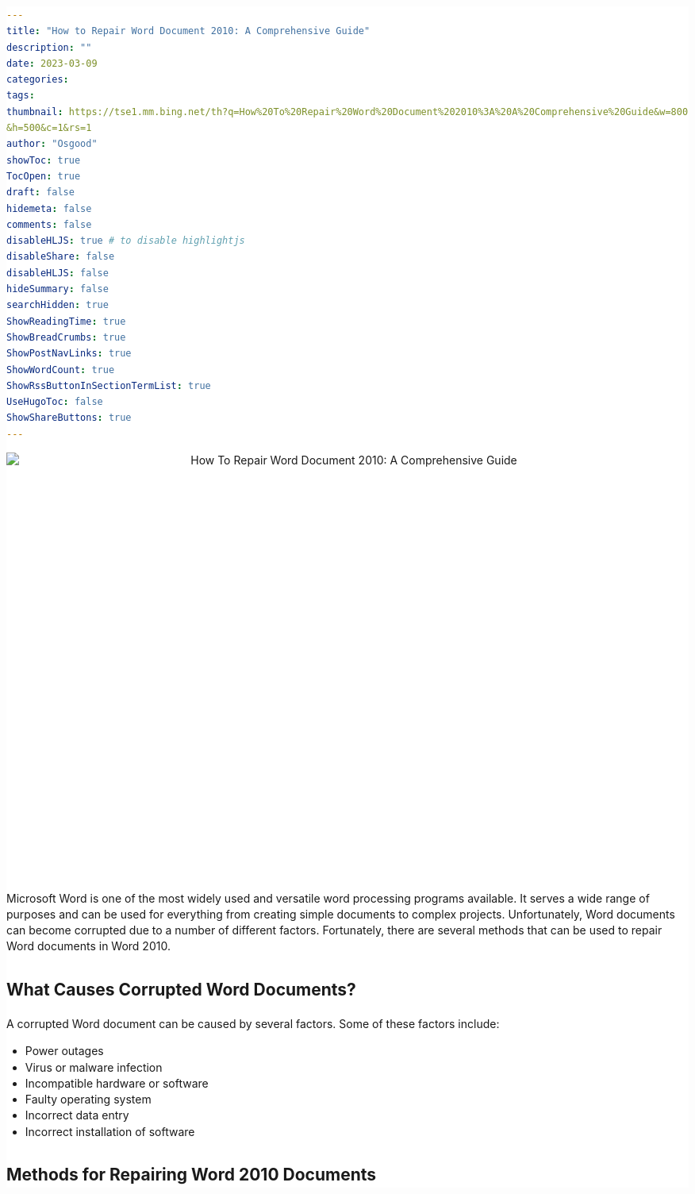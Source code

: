```yaml
---
title: "How to Repair Word Document 2010: A Comprehensive Guide"
description: ""
date: 2023-03-09
categories: 
tags: 
thumbnail: https://tse1.mm.bing.net/th?q=How%20To%20Repair%20Word%20Document%202010%3A%20A%20Comprehensive%20Guide&w=800&h=500&c=1&rs=1
author: "Osgood"
showToc: true
TocOpen: true
draft: false
hidemeta: false
comments: false
disableHLJS: true # to disable highlightjs
disableShare: false
disableHLJS: false
hideSummary: false
searchHidden: true
ShowReadingTime: true
ShowBreadCrumbs: true
ShowPostNavLinks: true
ShowWordCount: true
ShowRssButtonInSectionTermList: true
UseHugoToc: false
ShowShareButtons: true
---
```


<center>
	<img src="https://tse1.mm.bing.net/th?q=How%20To%20Repair%20Word%20Document%202010%3A%20A%20Comprehensive%20Guide&w=800&h=500&c=1&rs=1" alt="How To Repair Word Document 2010: A Comprehensive Guide" width="800" height="500" style="display: block; width: 100%; height: auto">
</center>

Microsoft Word is one of the most widely used and versatile word processing programs available. It serves a wide range of purposes and can be used for everything from creating simple documents to complex projects. Unfortunately, Word documents can become corrupted due to a number of different factors. Fortunately, there are several methods that can be used to repair Word documents in Word 2010.

<h2>What Causes Corrupted Word Documents?</h2>

A corrupted Word document can be caused by several factors. Some of these factors include:

<ul>
  <li>Power outages</li>
  <li>Virus or malware infection</li>
  <li>Incompatible hardware or software</li>
  <li>Faulty operating system</li>
  <li>Incorrect data entry</li>
  <li>Incorrect installation of software</li>
</ul>

<h2>Methods for Repairing Word 2010 Documents</h2>
